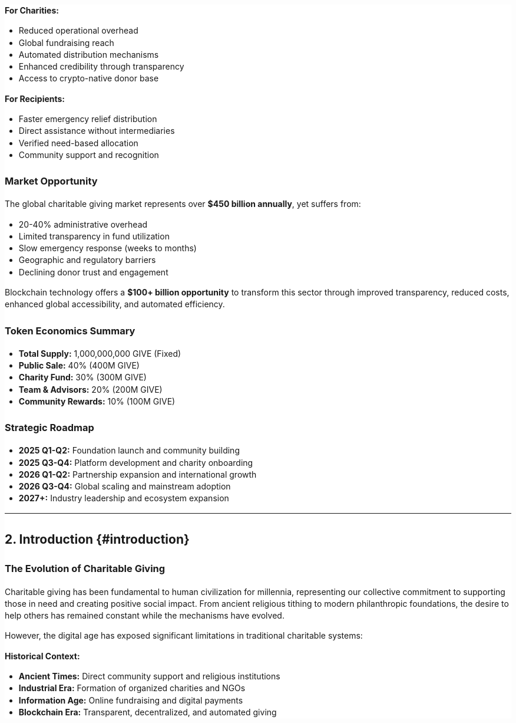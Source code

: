 **For Charities:**
- Reduced operational overhead
- Global fundraising reach
- Automated distribution mechanisms
- Enhanced credibility through transparency
- Access to crypto-native donor base

**For Recipients:**
- Faster emergency relief distribution
- Direct assistance without intermediaries
- Verified need-based allocation
- Community support and recognition

### Market Opportunity
The global charitable giving market represents over **$450 billion annually**, yet suffers from:
- 20-40% administrative overhead
- Limited transparency in fund utilization
- Slow emergency response (weeks to months)
- Geographic and regulatory barriers
- Declining donor trust and engagement

Blockchain technology offers a **$100+ billion opportunity** to transform this sector through improved transparency, reduced costs, enhanced global accessibility, and automated efficiency.

### Token Economics Summary
- **Total Supply:** 1,000,000,000 GIVE (Fixed)
- **Public Sale:** 40% (400M GIVE)
- **Charity Fund:** 30% (300M GIVE)
- **Team & Advisors:** 20% (200M GIVE)
- **Community Rewards:** 10% (100M GIVE)

### Strategic Roadmap
- **2025 Q1-Q2:** Foundation launch and community building
- **2025 Q3-Q4:** Platform development and charity onboarding
- **2026 Q1-Q2:** Partnership expansion and international growth
- **2026 Q3-Q4:** Global scaling and mainstream adoption
- **2027+:** Industry leadership and ecosystem expansion

---

## 2. Introduction {#introduction}

### The Evolution of Charitable Giving

Charitable giving has been fundamental to human civilization for millennia, representing our collective commitment to supporting those in need and creating positive social impact. From ancient religious tithing to modern philanthropic foundations, the desire to help others has remained constant while the mechanisms have evolved.

However, the digital age has exposed significant limitations in traditional charitable systems:

**Historical Context:**
- **Ancient Times:** Direct community support and religious institutions
- **Industrial Era:** Formation of organized charities and NGOs
- **Information Age:** Online fundraising and digital payments
- **Blockchain Era:** Transparent, decentralized, and automated giving
